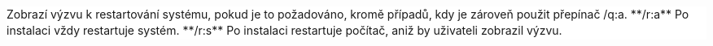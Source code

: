 </td>
<td style="border:1px solid black;">
Zobrazí výzvu k restartování systému, pokud je to požadováno, kromě případů, kdy je zároveň použit přepínač /q:a.
</td>
</tr>
<tr>
<td style="border:1px solid black;">
**/r:a**
</td>
<td style="border:1px solid black;">
Po instalaci vždy restartuje systém.
</td>
</tr>
<tr class="alternateRow">
<td style="border:1px solid black;">
**/r:s**
</td>
<td style="border:1px solid black;">
Po instalaci restartuje počítač, aniž by uživateli zobrazil výzvu.
</td>
</tr>
</table>
<p> </p>

